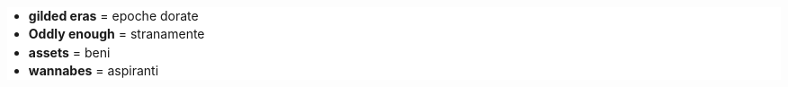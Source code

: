 * **gilded eras** = epoche dorate
* **Oddly enough** = stranamente
* **assets** = beni
* **wannabes** = aspiranti
